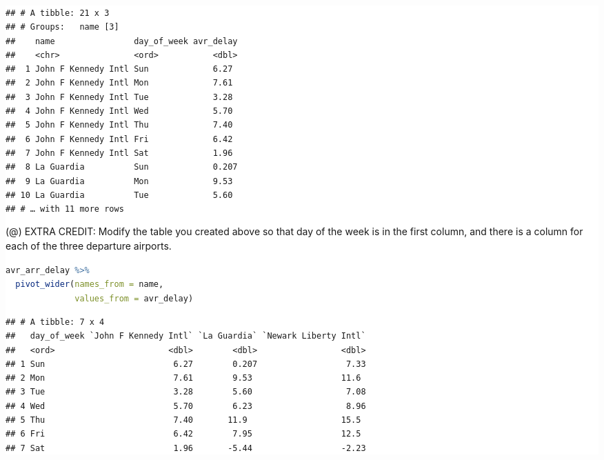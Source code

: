 ```
## # A tibble: 21 x 3
## # Groups:   name [3]
##    name                day_of_week avr_delay
##    <chr>               <ord>           <dbl>
##  1 John F Kennedy Intl Sun             6.27 
##  2 John F Kennedy Intl Mon             7.61 
##  3 John F Kennedy Intl Tue             3.28 
##  4 John F Kennedy Intl Wed             5.70 
##  5 John F Kennedy Intl Thu             7.40 
##  6 John F Kennedy Intl Fri             6.42 
##  7 John F Kennedy Intl Sat             1.96 
##  8 La Guardia          Sun             0.207
##  9 La Guardia          Mon             9.53 
## 10 La Guardia          Tue             5.60 
## # … with 11 more rows
```

(@) EXTRA CREDIT: Modify the table you created above so that day of the week is in the first column, and there is a column for each of the three departure airports.


```r
avr_arr_delay %>% 
  pivot_wider(names_from = name, 
              values_from = avr_delay) 
```

```
## # A tibble: 7 x 4
##   day_of_week `John F Kennedy Intl` `La Guardia` `Newark Liberty Intl`
##   <ord>                       <dbl>        <dbl>                 <dbl>
## 1 Sun                          6.27        0.207                  7.33
## 2 Mon                          7.61        9.53                  11.6 
## 3 Tue                          3.28        5.60                   7.08
## 4 Wed                          5.70        6.23                   8.96
## 5 Thu                          7.40       11.9                   15.5 
## 6 Fri                          6.42        7.95                  12.5 
## 7 Sat                          1.96       -5.44                  -2.23
```

